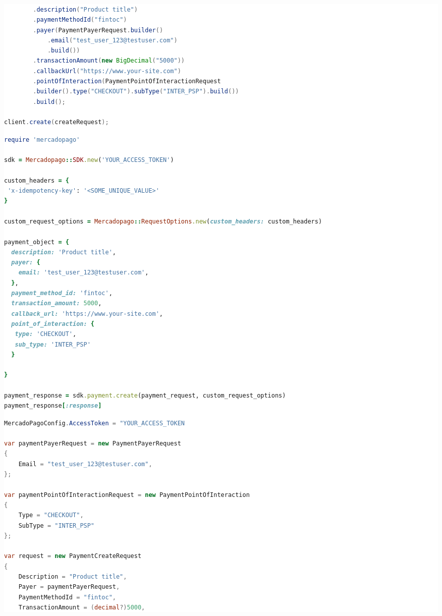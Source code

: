 ```java
        .description("Product title")
        .paymentMethodId("fintoc")
        .payer(PaymentPayerRequest.builder()
            .email("test_user_123@testuser.com")
            .build())
        .transactionAmount(new BigDecimal("5000"))
        .callbackUrl("https://www.your-site.com")
        .pointOfInteraction(PaymentPointOfInteractionRequest
        .builder().type("CHECKOUT").subType("INTER_PSP").build())
        .build();

client.create(createRequest);

```
```ruby
require 'mercadopago'

sdk = Mercadopago::SDK.new('YOUR_ACCESS_TOKEN')

custom_headers = {
 'x-idempotency-key': '<SOME_UNIQUE_VALUE>'
}

custom_request_options = Mercadopago::RequestOptions.new(custom_headers: custom_headers)

payment_object = {
  description: 'Product title',
  payer: {
    email: 'test_user_123@testuser.com',
  },
  payment_method_id: 'fintoc',
  transaction_amount: 5000,
  callback_url: 'https://www.your-site.com',
  point_of_interaction: {
   type: 'CHECKOUT',
   sub_type: 'INTER_PSP'
  }

}

payment_response = sdk.payment.create(payment_request, custom_request_options)
payment_response[:response]

```
```csharp
MercadoPagoConfig.AccessToken = "YOUR_ACCESS_TOKEN

var paymentPayerRequest = new PaymentPayerRequest
{
    Email = "test_user_123@testuser.com",
};

var paymentPointOfInteractionRequest = new PaymentPointOfInteraction
{
    Type = "CHECKOUT",
    SubType = "INTER_PSP"
};

var request = new PaymentCreateRequest
{
    Description = "Product title",
    Payer = paymentPayerRequest,
    PaymentMethodId = "fintoc",
    TransactionAmount = (decimal?)5000,
```